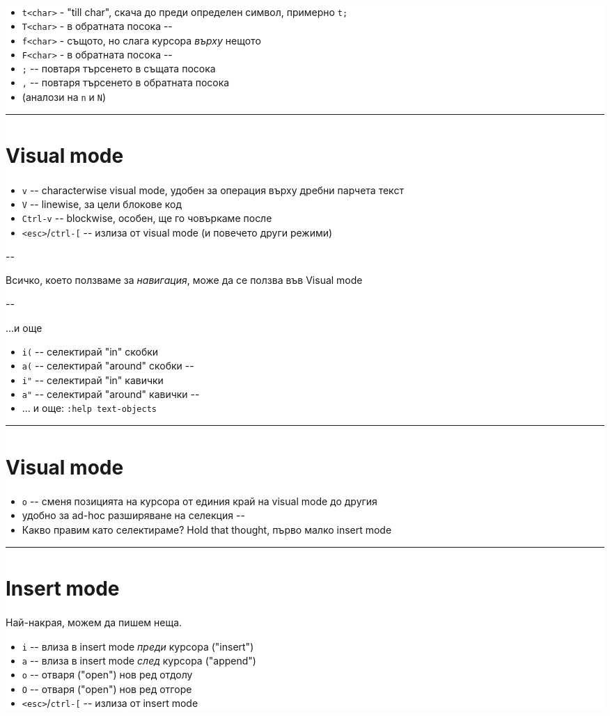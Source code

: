 * `t<char>` - "till char", скача до преди определен символ, примерно `t;`
* `T<char>` - в обратната посока
--
* `f<char>` - същото, но слага курсора *върху* нещото
* `F<char>` - в обратната посока
--
* `;` -- повтаря търсенето в същата посока
* `,` -- повтаря търсенето в обратната посока
* (аналози на `n` и `N`)

---

# Visual mode

* `v` -- characterwise visual mode, удобен за операция върху дребни парчета текст
* `V` -- linewise, за цели блокове код
* `Ctrl-v` -- blockwise, особен, ще го човъркаме после
* `<esc>`/`ctrl-[` -- излиза от visual mode (и повечето други режими)

--

Всичко, което ползваме за *навигация*, може да се ползва във Visual mode

--

...и още

* `i(` -- селектирай "in" скобки
* `a(` -- селектирай "around" скобки
--
* `i"` -- селектирай "in" кавички
* `a"` -- селектирай "around" кавички
--
* ... и още: `:help text-objects`

---

# Visual mode

* `o` -- сменя позицията на курсора от единия край на visual mode до другия
* удобно за ad-hoc разширяване на селекция
--
* Какво правим като селектираме? Hold that thought, първо малко insert mode

---

# Insert mode

Най-накрая, можем да пишем неща.

* `i` -- влиза в insert mode *преди* курсора ("insert")
* `a` -- влиза в insert mode *след* курсора ("append")
* `o` -- отваря ("open") нов ред отдолу
* `O` -- отваря ("open") нов ред отгоре
* `<esc>`/`ctrl-[` -- излиза от insert mode
